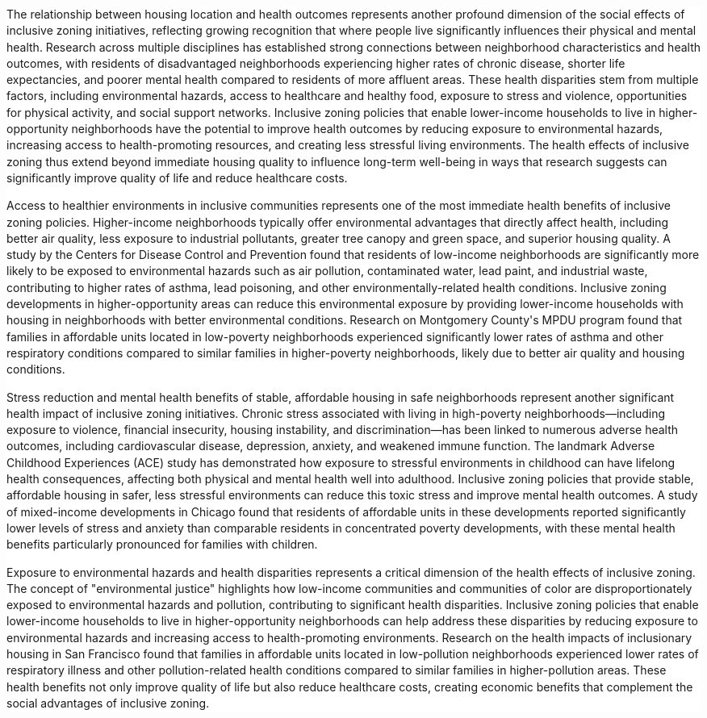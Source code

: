 The relationship between housing location and health outcomes represents another profound dimension of the social effects of inclusive zoning initiatives, reflecting growing recognition that where people live significantly influences their physical and mental health. Research across multiple disciplines has established strong connections between neighborhood characteristics and health outcomes, with residents of disadvantaged neighborhoods experiencing higher rates of chronic disease, shorter life expectancies, and poorer mental health compared to residents of more affluent areas. These health disparities stem from multiple factors, including environmental hazards, access to healthcare and healthy food, exposure to stress and violence, opportunities for physical activity, and social support networks. Inclusive zoning policies that enable lower-income households to live in higher-opportunity neighborhoods have the potential to improve health outcomes by reducing exposure to environmental hazards, increasing access to health-promoting resources, and creating less stressful living environments. The health effects of inclusive zoning thus extend beyond immediate housing quality to influence long-term well-being in ways that research suggests can significantly improve quality of life and reduce healthcare costs.

Access to healthier environments in inclusive communities represents one of the most immediate health benefits of inclusive zoning policies. Higher-income neighborhoods typically offer environmental advantages that directly affect health, including better air quality, less exposure to industrial pollutants, greater tree canopy and green space, and superior housing quality. A study by the Centers for Disease Control and Prevention found that residents of low-income neighborhoods are significantly more likely to be exposed to environmental hazards such as air pollution, contaminated water, lead paint, and industrial waste, contributing to higher rates of asthma, lead poisoning, and other environmentally-related health conditions. Inclusive zoning developments in higher-opportunity areas can reduce this environmental exposure by providing lower-income households with housing in neighborhoods with better environmental conditions. Research on Montgomery County's MPDU program found that families in affordable units located in low-poverty neighborhoods experienced significantly lower rates of asthma and other respiratory conditions compared to similar families in higher-poverty neighborhoods, likely due to better air quality and housing conditions.

Stress reduction and mental health benefits of stable, affordable housing in safe neighborhoods represent another significant health impact of inclusive zoning initiatives. Chronic stress associated with living in high-poverty neighborhoods—including exposure to violence, financial insecurity, housing instability, and discrimination—has been linked to numerous adverse health outcomes, including cardiovascular disease, depression, anxiety, and weakened immune function. The landmark Adverse Childhood Experiences (ACE) study has demonstrated how exposure to stressful environments in childhood can have lifelong health consequences, affecting both physical and mental health well into adulthood. Inclusive zoning policies that provide stable, affordable housing in safer, less stressful environments can reduce this toxic stress and improve mental health outcomes. A study of mixed-income developments in Chicago found that residents of affordable units in these developments reported significantly lower levels of stress and anxiety than comparable residents in concentrated poverty developments, with these mental health benefits particularly pronounced for families with children.

Exposure to environmental hazards and health disparities represents a critical dimension of the health effects of inclusive zoning. The concept of "environmental justice" highlights how low-income communities and communities of color are disproportionately exposed to environmental hazards and pollution, contributing to significant health disparities. Inclusive zoning policies that enable lower-income households to live in higher-opportunity neighborhoods can help address these disparities by reducing exposure to environmental hazards and increasing access to health-promoting environments. Research on the health impacts of inclusionary housing in San Francisco found that families in affordable units located in low-pollution neighborhoods experienced lower rates of respiratory illness and other pollution-related health conditions compared to similar families in higher-pollution areas. These health benefits not only improve quality of life but also reduce healthcare costs, creating economic benefits that complement the social advantages of inclusive zoning.
